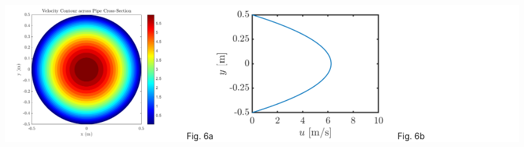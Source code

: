 <img src="images/Flow_through_pipe.png" alt="Fig6a" width="300"/> Fig. 6a
<img src="images/Flow_through_pipe_1.png" alt="Fig6b" width="300"/> Fig. 6b
